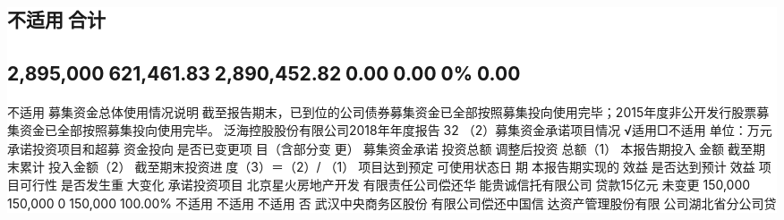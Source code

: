 不适用
合计
--
2,895,000
621,461.83
2,890,452.82
0.00
0.00
0%
0.00
--
不适用
募集资金总体使用情况说明
截至报告期末，已到位的公司债券募集资金已全部按照募集投向使用完毕；2015年度非公开发行股票募集资金已全部按照募集投向使用完毕。
泛海控股股份有限公司2018年年度报告
32
（2）募集资金承诺项目情况
√适用□不适用
单位：万元
承诺投资项目和超募
资金投向
是否已变更项
目（含部分变
更）
募集资金承诺
投资总额
调整后投资
总额（1）
本报告期投入
金额
截至期末累计
投入金额（2）
截至期末投资进
度（3）＝（2）/
（1）
项目达到预定
可使用状态日
期
本报告期实现的
效益
是否达到预计
效益
项目可行性
是否发生重
大变化
承诺投资项目
北京星火房地产开发
有限责任公司偿还华
能贵诚信托有限公司
贷款15亿元
未变更
150,000
150,000
0
150,000
100.00%
不适用
不适用
不适用
否
武汉中央商务区股份
有限公司偿还中国信
达资产管理股份有限
公司湖北省分公司贷